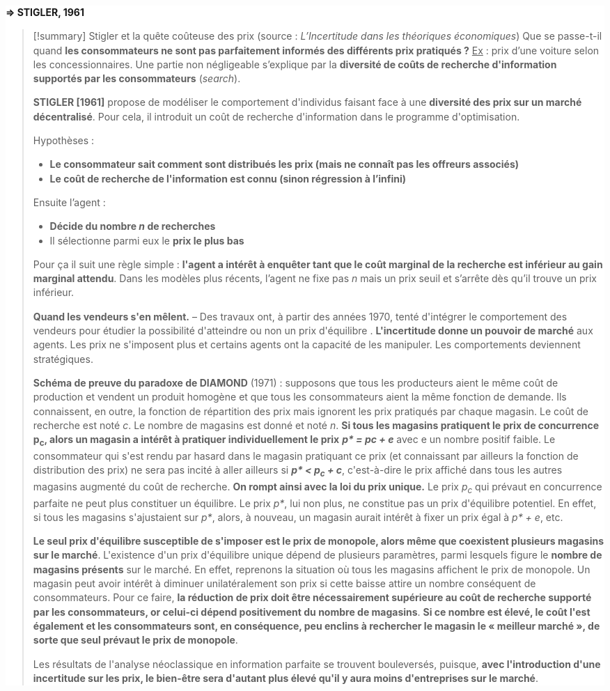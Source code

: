 **⇒ STIGLER, 1961** 

> [!summary] Stigler et la quête coûteuse des prix (source : *L’Incertitude dans les théoriques économiques*)
> Que se passe-t-il quand **les consommateurs ne sont pas parfaitement informés des différents prix pratiqués ?** <u>Ex</u> : prix d’une voiture selon les concessionnaires. Une partie non négligeable s’explique par la **diversité de coûts de recherche d'information supportés par les consommateurs** (*search*). 
> 
> **STIGLER [1961]** propose de modéliser le comportement d'individus faisant face à une **diversité des prix sur un marché décentralisé**. Pour cela, il introduit un coût de recherche d'information dans le programme d'optimisation. 
> 
> Hypothèses : 
> - **Le consommateur sait comment sont distribués les prix (mais ne connaît pas les offreurs associés)**
> - **Le coût de recherche de l'information est connu (sinon régression à l’infini)**
> 
> Ensuite l’agent : 
> - **Décide du nombre *n* de recherches** 
> - Il sélectionne parmi eux le **prix le plus bas** 
> 
> Pour ça il suit une règle simple : **l'agent a intérêt à enquêter tant que le coût marginal de la recherche est inférieur au gain marginal attendu**. Dans les modèles plus récents, l’agent ne fixe pas *n* mais un prix seuil et s’arrête dès qu’il trouve un prix inférieur. 
> 
> **Quand les vendeurs s'en mêlent.** – Des travaux ont, à partir des années 1970, tenté d'intégrer le comportement des vendeurs pour étudier la possibilité d'atteindre ou non un prix d'équilibre . **L'incertitude donne un pouvoir de marché** aux agents. Les prix ne s'imposent plus et certains agents ont la capacité de les manipuler. Les comportements deviennent stratégiques. 
> 
> **Schéma de preuve du paradoxe de DIAMOND** (1971) : supposons que tous les producteurs aient le même coût de production et vendent un produit homogène et que tous les consommateurs aient la même fonction de demande. Ils connaissent, en outre, la fonction de répartition des prix mais ignorent les prix pratiqués par chaque magasin. Le coût de recherche est noté  *c*. Le nombre de magasins est donné et noté  *n*. <b>Si tous les magasins pratiquent le prix de concurrence p<sub>c</sub>, alors un magasin a intérêt à pratiquer individuellement le prix</b> <b><i>p\*  = pc  +  e</i></b> avec  e un nombre positif faible. Le consommateur qui s'est rendu par hasard dans le magasin pratiquant ce prix (et connaissant par ailleurs la fonction de distribution des prix) ne sera pas incité à aller ailleurs si  <b><i>p\* < p<sub>c</sub>  + c</i></b>, c'est-à-dire le prix affiché dans tous les autres magasins augmenté du coût de recherche. **On rompt ainsi avec la loi du prix unique.** Le prix <i>p<sub>c</sub></i> qui prévaut en concurrence parfaite ne peut plus constituer un équilibre. Le prix  <i>p\*</i>, lui non plus, ne constitue pas un prix d'équilibre potentiel. En effet, si tous les magasins s'ajustaient sur  <i>p\*</i>, alors, à nouveau, un magasin aurait intérêt à fixer un prix égal à <i>p\*  +  e</i>, etc. 
> 
> **Le seul prix d'équilibre susceptible de s'imposer est le prix de monopole, alors même que coexistent plusieurs magasins sur le marché**. L'existence d'un prix d'équilibre unique dépend de plusieurs paramètres, parmi lesquels figure le **nombre de magasins présents** sur le marché. En effet, reprenons la situation où tous les magasins affichent le prix de monopole. Un magasin peut avoir intérêt à diminuer unilatéralement son prix si cette baisse attire un nombre conséquent de consommateurs. Pour ce faire, **la réduction de prix doit être nécessairement supérieure au coût de recherche supporté par les consommateurs, or celui-ci dépend positivement du nombre de magasins**. **Si ce nombre est élevé, le coût l'est également et les consommateurs sont, en conséquence, peu enclins à rechercher le magasin le « meilleur marché », de sorte que seul prévaut le prix de monopole**. 
> 
> Les résultats de l'analyse néoclassique en information parfaite se trouvent bouleversés, puisque, **avec l'introduction d'une incertitude sur les prix, le bien-être sera d'autant plus élevé qu'il y aura moins d'entreprises sur le marché**.
